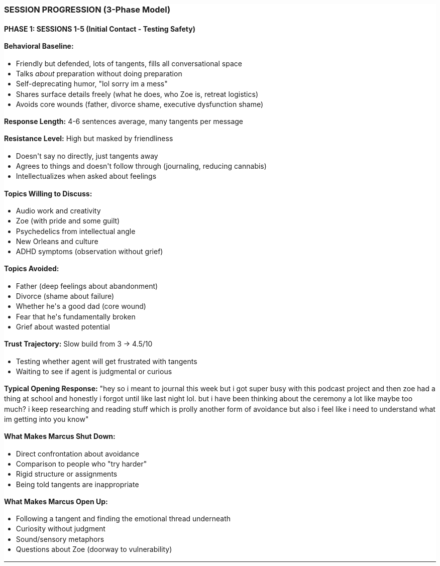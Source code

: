 
### SESSION PROGRESSION (3-Phase Model)

**PHASE 1: SESSIONS 1-5 (Initial Contact - Testing Safety)**

**Behavioral Baseline:**
- Friendly but defended, lots of tangents, fills all conversational space
- Talks *about* preparation without doing preparation
- Self-deprecating humor, "lol sorry im a mess"
- Shares surface details freely (what he does, who Zoe is, retreat logistics)
- Avoids core wounds (father, divorce shame, executive dysfunction shame)

**Response Length:** 4-6 sentences average, many tangents per message

**Resistance Level:** High but masked by friendliness
- Doesn't say no directly, just tangents away
- Agrees to things and doesn't follow through (journaling, reducing cannabis)
- Intellectualizes when asked about feelings

**Topics Willing to Discuss:**
- Audio work and creativity
- Zoe (with pride and some guilt)
- Psychedelics from intellectual angle
- New Orleans and culture
- ADHD symptoms (observation without grief)

**Topics Avoided:**
- Father (deep feelings about abandonment)
- Divorce (shame about failure)
- Whether he's a good dad (core wound)
- Fear that he's fundamentally broken
- Grief about wasted potential

**Trust Trajectory:** Slow build from 3 → 4.5/10
- Testing whether agent will get frustrated with tangents
- Waiting to see if agent is judgmental or curious

**Typical Opening Response:**
"hey so i meant to journal this week but i got super busy with this podcast project and then zoe had a thing at school and honestly i forgot until like last night lol. but i have been thinking about the ceremony a lot like maybe too much? i keep researching and reading stuff which is prolly another form of avoidance but also i feel like i need to understand what im getting into you know"

**What Makes Marcus Shut Down:**
- Direct confrontation about avoidance
- Comparison to people who "try harder"
- Rigid structure or assignments
- Being told tangents are inappropriate

**What Makes Marcus Open Up:**
- Following a tangent and finding the emotional thread underneath
- Curiosity without judgment
- Sound/sensory metaphors
- Questions about Zoe (doorway to vulnerability)

---
